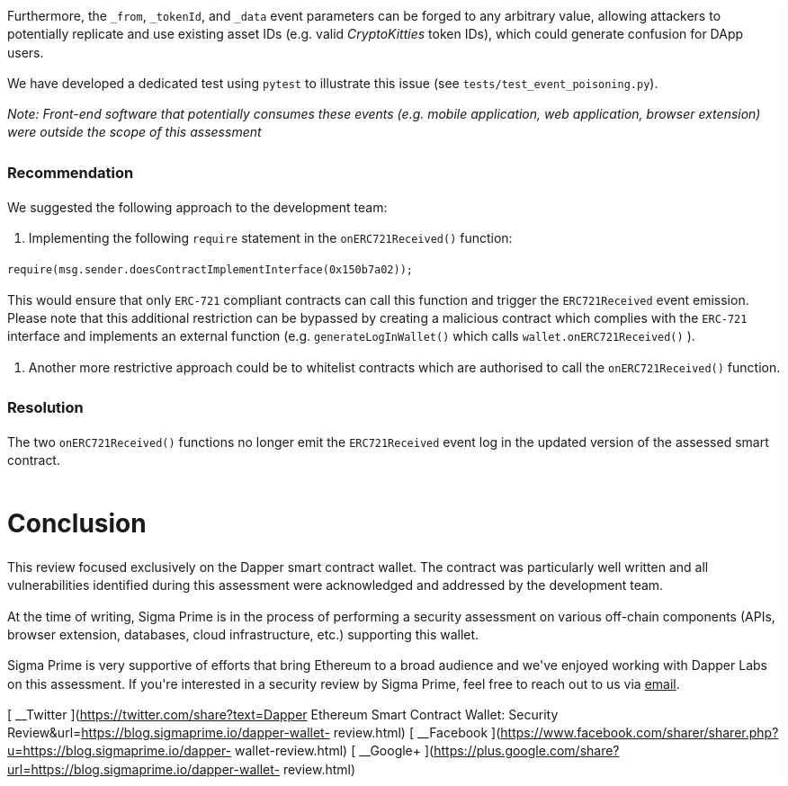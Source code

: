 Furthermore, the `_from`, `_tokenId`, and `_data` event parameters can be
forged to any arbitrary value, allowing attackers to potentially replicate and
use existing asset IDs (e.g. valid _CryptoKitties_ token IDs), which could
generate confusion for DApp users.

We have developed a dedicated test using `pytest` to illustrate this issue
(see `tests/test_event_poisoning.py`).

_Note: Front-end software that potentially consumes these events (e.g. mobile
application, web application, browser extension) were outside the scope of
this assessment_

### Recommendation

We suggested the following approach to the development team:

  1. Implementing the following `require` statement in the `onERC721Received()` function:

    
    
    require(msg.sender.doesContractImplementInterface(0x150b7a02));
    

This would ensure that only `ERC-721` compliant contracts can call this
function and trigger the `ERC721Received` event emission. Please note that
this additional restriction can be bypassed by creating a malicious contract
which complies with the `ERC-721` interface and implements an external
function (e.g. `generateLogInWallet()` which calls `wallet.onERC721Received()`
).

  1. Another more restrictive approach could be to whitelist contracts which are authorised to call the `onERC721Received()` function.

### Resolution

The two `onERC721Received()` functions no longer emit the `ERC721Received`
event log in the updated version of the assessed smart contract.

# Conclusion

This review focused exclusively on the Dapper smart contract wallet. The
contract was particularly well written and all vulnerabilities identified
during this assessment were acknowledged and addressed by the development
team.

At the time of writing, Sigma Prime is in the process of performing a security
assessment on various off-chain components (APIs, browser extension,
databases, cloud infrastructure, etc.) supporting this wallet.

Sigma Prime is very supportive of efforts that bring Ethereum to a broad
audience and we've enjoyed working with Dapper Labs on this assessment. If
you're interested in a security review by Sigma Prime, feel free to reach out
to us via [email](mailto:contact@sigmaprime.io).

[ __Twitter ](https://twitter.com/share?text=Dapper Ethereum Smart Contract
Wallet: Security Review&url=https://blog.sigmaprime.io/dapper-wallet-
review.html) [ __Facebook
](https://www.facebook.com/sharer/sharer.php?u=https://blog.sigmaprime.io/dapper-
wallet-review.html) [ __Google+
](https://plus.google.com/share?url=https://blog.sigmaprime.io/dapper-wallet-
review.html)
